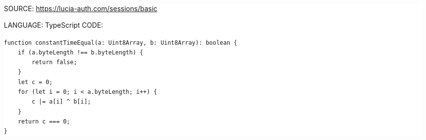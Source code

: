 SOURCE: https://lucia-auth.com/sessions/basic

LANGUAGE: TypeScript
CODE:

```
function constantTimeEqual(a: Uint8Array, b: Uint8Array): boolean {
	if (a.byteLength !== b.byteLength) {
		return false;
	}
	let c = 0;
	for (let i = 0; i < a.byteLength; i++) {
		c |= a[i] ^ b[i];
	}
	return c === 0;
}
```
